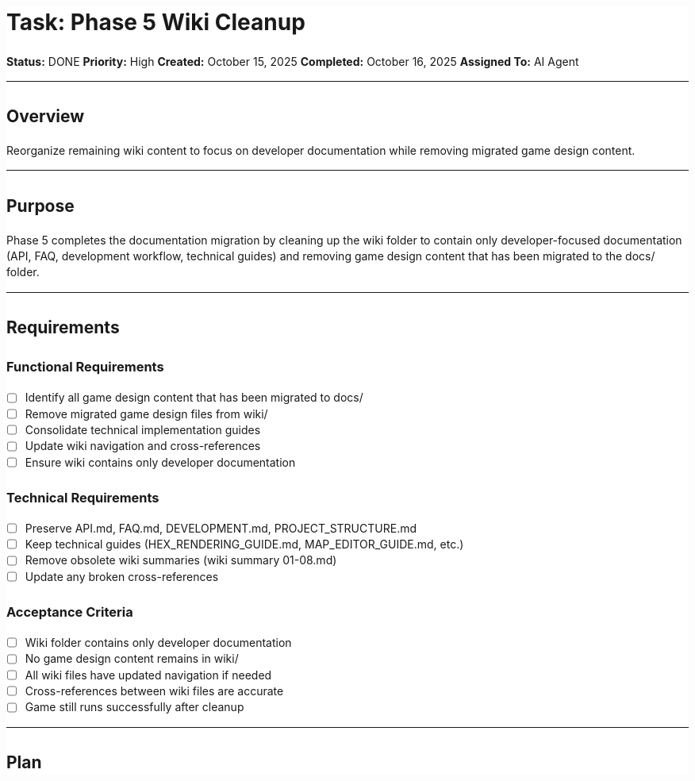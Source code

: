 # Task: Phase 5 Wiki Cleanup

**Status:** DONE
**Priority:** High
**Created:** October 15, 2025
**Completed:** October 16, 2025
**Assigned To:** AI Agent

---

## Overview

Reorganize remaining wiki content to focus on developer documentation while removing migrated game design content.

---

## Purpose

Phase 5 completes the documentation migration by cleaning up the wiki folder to contain only developer-focused documentation (API, FAQ, development workflow, technical guides) and removing game design content that has been migrated to the docs/ folder.

---

## Requirements

### Functional Requirements
- [ ] Identify all game design content that has been migrated to docs/
- [ ] Remove migrated game design files from wiki/
- [ ] Consolidate technical implementation guides
- [ ] Update wiki navigation and cross-references
- [ ] Ensure wiki contains only developer documentation

### Technical Requirements
- [ ] Preserve API.md, FAQ.md, DEVELOPMENT.md, PROJECT_STRUCTURE.md
- [ ] Keep technical guides (HEX_RENDERING_GUIDE.md, MAP_EDITOR_GUIDE.md, etc.)
- [ ] Remove obsolete wiki summaries (wiki summary 01-08.md)
- [ ] Update any broken cross-references

### Acceptance Criteria
- [ ] Wiki folder contains only developer documentation
- [ ] No game design content remains in wiki/
- [ ] All wiki files have updated navigation if needed
- [ ] Cross-references between wiki files are accurate
- [ ] Game still runs successfully after cleanup

---

## Plan
